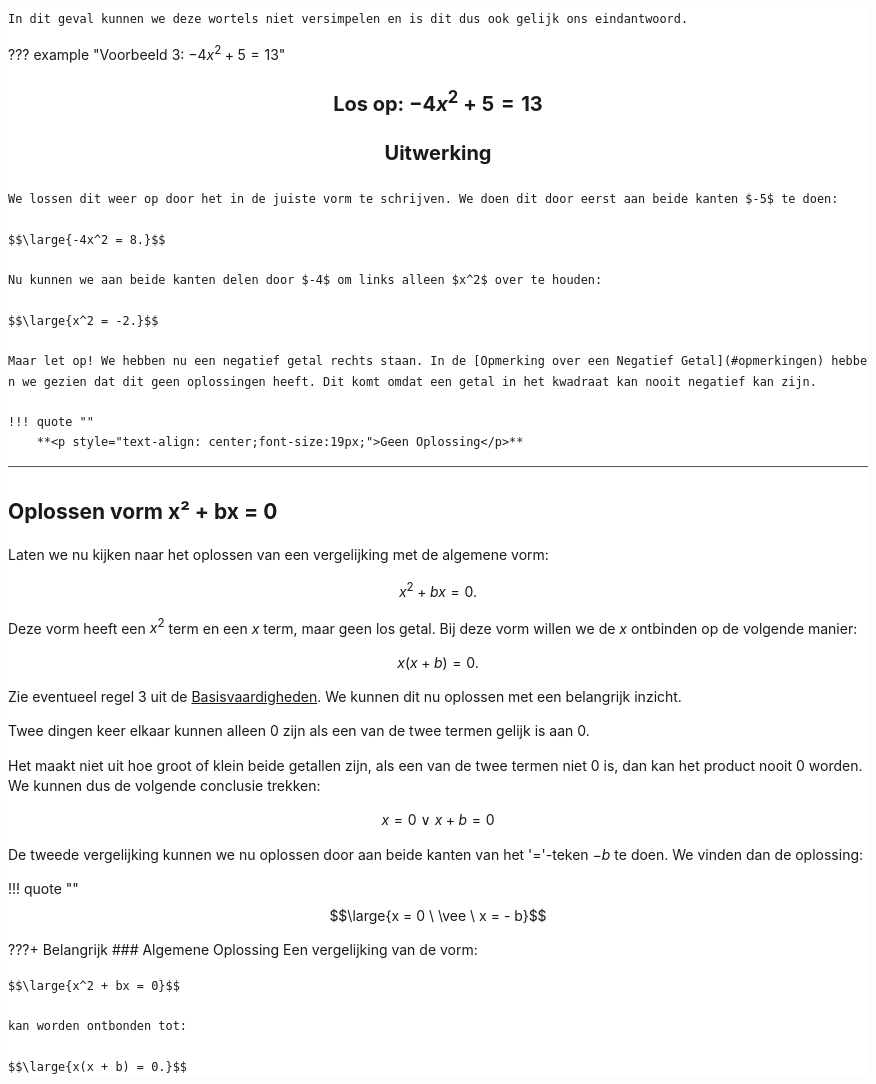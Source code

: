    In dit geval kunnen we deze wortels niet versimpelen en is dit dus ook gelijk ons eindantwoord.


??? example "Voorbeeld 3: $-4x^2 + 5 = 13$"
    **<p style="text-align: center;font-size:20px;">Los op: $-4x^2 + 5 = 13$</p>**
    **<p style="text-align: center;font-size:20px;">Uitwerking</p>**

    We lossen dit weer op door het in de juiste vorm te schrijven. We doen dit door eerst aan beide kanten $-5$ te doen:

    $$\large{-4x^2 = 8.}$$

    Nu kunnen we aan beide kanten delen door $-4$ om links alleen $x^2$ over te houden:

    $$\large{x^2 = -2.}$$

    Maar let op! We hebben nu een negatief getal rechts staan. In de [Opmerking over een Negatief Getal](#opmerkingen) hebben we gezien dat dit geen oplossingen heeft. Dit komt omdat een getal in het kwadraat kan nooit negatief kan zijn.  

    !!! quote ""
        **<p style="text-align: center;font-size:19px;">Geen Oplossing</p>**

<hr style="height: 1.5px; background-color: #575757; border: none;">

## **Oplossen vorm x² + bx = 0**
Laten we nu kijken naar het oplossen van een vergelijking met de algemene vorm:

$$x^2 + bx = 0.$$

Deze vorm heeft een $x^2$ term en een $x$ term, maar geen los getal. Bij deze vorm willen we de $x$ ontbinden op de volgende manier:

$$x(x + b) = 0.$$

Zie eventueel regel 3 uit de [Basisvaardigheden](basisvaardigheden.md#regels-bij-operaties-met-variabelen). We kunnen dit nu oplossen met een belangrijk inzicht. 

Twee dingen keer elkaar kunnen alleen $0$ zijn als een van de twee termen gelijk is aan $0$.

Het maakt niet uit hoe groot of klein beide getallen zijn, als een van de twee termen niet $0$ is, dan kan het product nooit $0$ worden. We kunnen dus de volgende conclusie trekken:

$$x = 0 \ \vee \ x + b = 0$$

De tweede vergelijking kunnen we nu oplossen door aan beide kanten van het '='-teken $-b$ te doen. We vinden dan de oplossing: 

!!! quote ""
    $$\large{x = 0 \ \vee \ x = - b}$$

???+ Belangrijk
    ### Algemene Oplossing
    Een vergelijking van de vorm:

    $$\large{x^2 + bx = 0}$$

    kan worden ontbonden tot:

    $$\large{x(x + b) = 0.}$$
